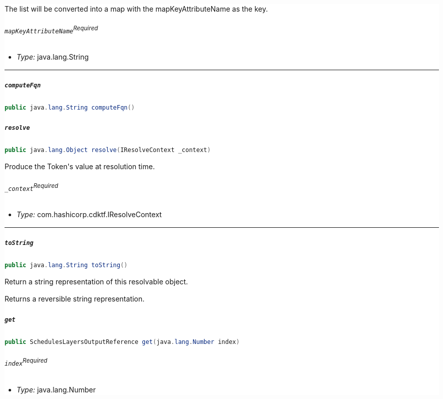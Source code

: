 The list will be converted into a map with the mapKeyAttributeName as the key.

###### `mapKeyAttributeName`<sup>Required</sup> <a name="mapKeyAttributeName" id="@skeptools/provider-zenduty.schedules.SchedulesLayersList.allWithMapKey.parameter.mapKeyAttributeName"></a>

- *Type:* java.lang.String

---

##### `computeFqn` <a name="computeFqn" id="@skeptools/provider-zenduty.schedules.SchedulesLayersList.computeFqn"></a>

```java
public java.lang.String computeFqn()
```

##### `resolve` <a name="resolve" id="@skeptools/provider-zenduty.schedules.SchedulesLayersList.resolve"></a>

```java
public java.lang.Object resolve(IResolveContext _context)
```

Produce the Token's value at resolution time.

###### `_context`<sup>Required</sup> <a name="_context" id="@skeptools/provider-zenduty.schedules.SchedulesLayersList.resolve.parameter._context"></a>

- *Type:* com.hashicorp.cdktf.IResolveContext

---

##### `toString` <a name="toString" id="@skeptools/provider-zenduty.schedules.SchedulesLayersList.toString"></a>

```java
public java.lang.String toString()
```

Return a string representation of this resolvable object.

Returns a reversible string representation.

##### `get` <a name="get" id="@skeptools/provider-zenduty.schedules.SchedulesLayersList.get"></a>

```java
public SchedulesLayersOutputReference get(java.lang.Number index)
```

###### `index`<sup>Required</sup> <a name="index" id="@skeptools/provider-zenduty.schedules.SchedulesLayersList.get.parameter.index"></a>

- *Type:* java.lang.Number
